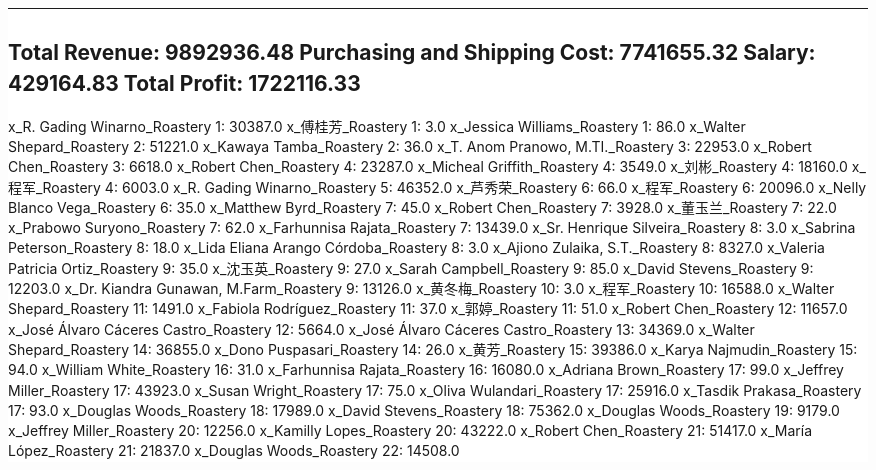 
--------------------------
Total Revenue: 9892936.48
Purchasing and Shipping Cost: 7741655.32
Salary: 429164.83
Total Profit: 1722116.33
--------------------------

x_R. Gading Winarno_Roastery 1: 30387.0
x_傅桂芳_Roastery 1: 3.0
x_Jessica Williams_Roastery 1: 86.0
x_Walter Shepard_Roastery 2: 51221.0
x_Kawaya Tamba_Roastery 2: 36.0
x_T. Anom Pranowo, M.TI._Roastery 3: 22953.0
x_Robert Chen_Roastery 3: 6618.0
x_Robert Chen_Roastery 4: 23287.0
x_Micheal Griffith_Roastery 4: 3549.0
x_刘彬_Roastery 4: 18160.0
x_程军_Roastery 4: 6003.0
x_R. Gading Winarno_Roastery 5: 46352.0
x_芦秀荣_Roastery 6: 66.0
x_程军_Roastery 6: 20096.0
x_Nelly Blanco Vega_Roastery 6: 35.0
x_Matthew Byrd_Roastery 7: 45.0
x_Robert Chen_Roastery 7: 3928.0
x_董玉兰_Roastery 7: 22.0
x_Prabowo Suryono_Roastery 7: 62.0
x_Farhunnisa Rajata_Roastery 7: 13439.0
x_Sr. Henrique Silveira_Roastery 8: 3.0
x_Sabrina Peterson_Roastery 8: 18.0
x_Lida Eliana Arango Córdoba_Roastery 8: 3.0
x_Ajiono Zulaika, S.T._Roastery 8: 8327.0
x_Valeria Patricia Ortiz_Roastery 9: 35.0
x_沈玉英_Roastery 9: 27.0
x_Sarah Campbell_Roastery 9: 85.0
x_David Stevens_Roastery 9: 12203.0
x_Dr. Kiandra Gunawan, M.Farm_Roastery 9: 13126.0
x_黄冬梅_Roastery 10: 3.0
x_程军_Roastery 10: 16588.0
x_Walter Shepard_Roastery 11: 1491.0
x_Fabiola Rodríguez_Roastery 11: 37.0
x_郭婷_Roastery 11: 51.0
x_Robert Chen_Roastery 12: 11657.0
x_José Álvaro Cáceres Castro_Roastery 12: 5664.0
x_José Álvaro Cáceres Castro_Roastery 13: 34369.0
x_Walter Shepard_Roastery 14: 36855.0
x_Dono Puspasari_Roastery 14: 26.0
x_黄芳_Roastery 15: 39386.0
x_Karya Najmudin_Roastery 15: 94.0
x_William White_Roastery 16: 31.0
x_Farhunnisa Rajata_Roastery 16: 16080.0
x_Adriana Brown_Roastery 17: 99.0
x_Jeffrey Miller_Roastery 17: 43923.0
x_Susan Wright_Roastery 17: 75.0
x_Oliva Wulandari_Roastery 17: 25916.0
x_Tasdik Prakasa_Roastery 17: 93.0
x_Douglas Woods_Roastery 18: 17989.0
x_David Stevens_Roastery 18: 75362.0
x_Douglas Woods_Roastery 19: 9179.0
x_Jeffrey Miller_Roastery 20: 12256.0
x_Kamilly Lopes_Roastery 20: 43222.0
x_Robert Chen_Roastery 21: 51417.0
x_María López_Roastery 21: 21837.0
x_Douglas Woods_Roastery 22: 14508.0